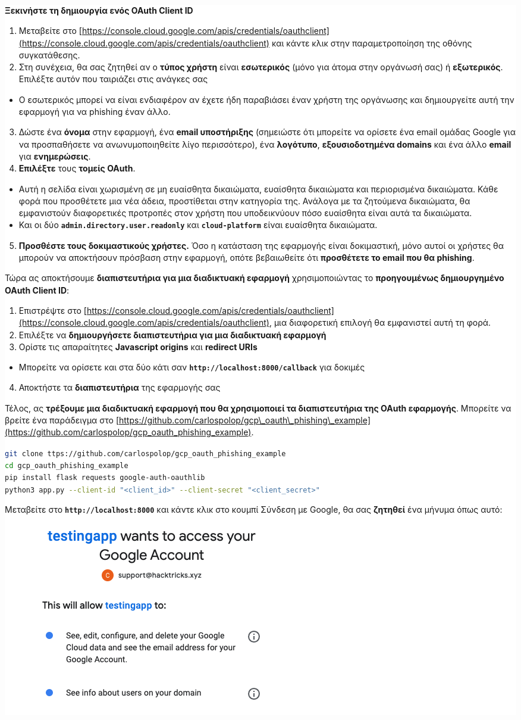 **Ξεκινήστε τη δημιουργία ενός OAuth Client ID**

1. Μεταβείτε στο [https://console.cloud.google.com/apis/credentials/oauthclient](https://console.cloud.google.com/apis/credentials/oauthclient) και κάντε κλικ στην παραμετροποίηση της οθόνης συγκατάθεσης.
2. Στη συνέχεια, θα σας ζητηθεί αν ο **τύπος χρήστη** είναι **εσωτερικός** (μόνο για άτομα στην οργάνωσή σας) ή **εξωτερικός**. Επιλέξτε αυτόν που ταιριάζει στις ανάγκες σας
* Ο εσωτερικός μπορεί να είναι ενδιαφέρον αν έχετε ήδη παραβιάσει έναν χρήστη της οργάνωσης και δημιουργείτε αυτή την εφαρμογή για να phishing έναν άλλο.
3. Δώστε ένα **όνομα** στην εφαρμογή, ένα **email υποστήριξης** (σημειώστε ότι μπορείτε να ορίσετε ένα email ομάδας Google για να προσπαθήσετε να ανωνυμοποιηθείτε λίγο περισσότερο), ένα **λογότυπο**, **εξουσιοδοτημένα domains** και ένα άλλο **email** για **ενημερώσεις**.
4. **Επιλέξτε** τους **τομείς OAuth**.
* Αυτή η σελίδα είναι χωρισμένη σε μη ευαίσθητα δικαιώματα, ευαίσθητα δικαιώματα και περιορισμένα δικαιώματα. Κάθε φορά που προσθέτετε μια νέα άδεια, προστίθεται στην κατηγορία της. Ανάλογα με τα ζητούμενα δικαιώματα, θα εμφανιστούν διαφορετικές προτροπές στον χρήστη που υποδεικνύουν πόσο ευαίσθητα είναι αυτά τα δικαιώματα.
* Και οι δύο **`admin.directory.user.readonly`** και **`cloud-platform`** είναι ευαίσθητα δικαιώματα.
5. **Προσθέστε τους δοκιμαστικούς χρήστες.** Όσο η κατάσταση της εφαρμογής είναι δοκιμαστική, μόνο αυτοί οι χρήστες θα μπορούν να αποκτήσουν πρόσβαση στην εφαρμογή, οπότε βεβαιωθείτε ότι **προσθέτετε το email που θα phishing**.

Τώρα ας αποκτήσουμε **διαπιστευτήρια για μια διαδικτυακή εφαρμογή** χρησιμοποιώντας το **προηγουμένως δημιουργημένο OAuth Client ID**:

1. Επιστρέψτε στο [https://console.cloud.google.com/apis/credentials/oauthclient](https://console.cloud.google.com/apis/credentials/oauthclient), μια διαφορετική επιλογή θα εμφανιστεί αυτή τη φορά.
2. Επιλέξτε να **δημιουργήσετε διαπιστευτήρια για μια διαδικτυακή εφαρμογή**
3. Ορίστε τις απαραίτητες **Javascript origins** και **redirect URIs**
* Μπορείτε να ορίσετε και στα δύο κάτι σαν **`http://localhost:8000/callback`** για δοκιμές
4. Αποκτήστε τα **διαπιστευτήρια** της εφαρμογής σας

Τέλος, ας **τρέξουμε μια διαδικτυακή εφαρμογή που θα χρησιμοποιεί τα διαπιστευτήρια της OAuth εφαρμογής**. Μπορείτε να βρείτε ένα παράδειγμα στο [https://github.com/carlospolop/gcp\_oauth\_phishing\_example](https://github.com/carlospolop/gcp_oauth_phishing_example).
```bash
git clone ttps://github.com/carlospolop/gcp_oauth_phishing_example
cd gcp_oauth_phishing_example
pip install flask requests google-auth-oauthlib
python3 app.py --client-id "<client_id>" --client-secret "<client_secret>"
```
Μεταβείτε στο **`http://localhost:8000`** και κάντε κλικ στο κουμπί Σύνδεση με Google, θα σας **ζητηθεί** ένα μήνυμα όπως αυτό:

<figure><img src="../../../.gitbook/assets/image (333).png" alt=""><figcaption></figcaption></figure>
